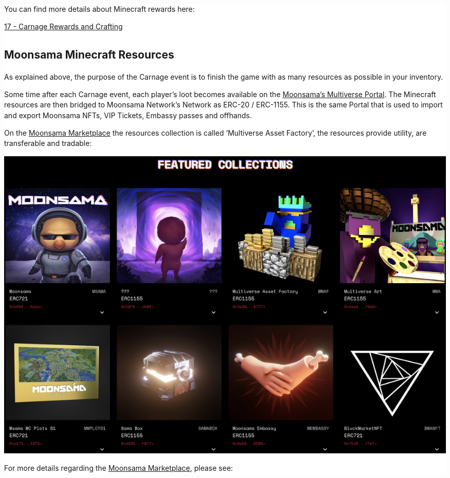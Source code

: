 You can find more details about Minecraft rewards here:

[17 - Carnage Rewards and Crafting ](https://www.notion.so/17-Carnage-Rewards-and-Crafting-fa4a822dfd654fc09ef60110af5352db?pvs=21)

## Moonsama Minecraft Resources

As explained above, the purpose of the Carnage event is to finish the game with as many resources as possible in your inventory.

Some time after each Carnage event, each player’s loot becomes available on the [Moonsama’s Multiverse Portal](https://multiverse.moonsama.com). The Minecraft resources are then bridged to Moonsama Network’s Network as ERC-20 / ERC-1155. This is the same Portal that is used to import and export Moonsama NFTs, VIP Tickets, Embassy passes and offhands. 

On the [Moonsama Marketplace](https://marketplace.moonsama.com/collections) the resources collection is called ‘Multiverse Asset Factory’, the resources provide utility, are transferable and tradable:

![Screenshot 2022-06-05 at 22.37.50.png](img/Screenshot_2022-06-05_at_22.37.50.png)

For more details regarding the [Moonsama Marketplace](https://marketplace.moonsama.com/collections), please see:
